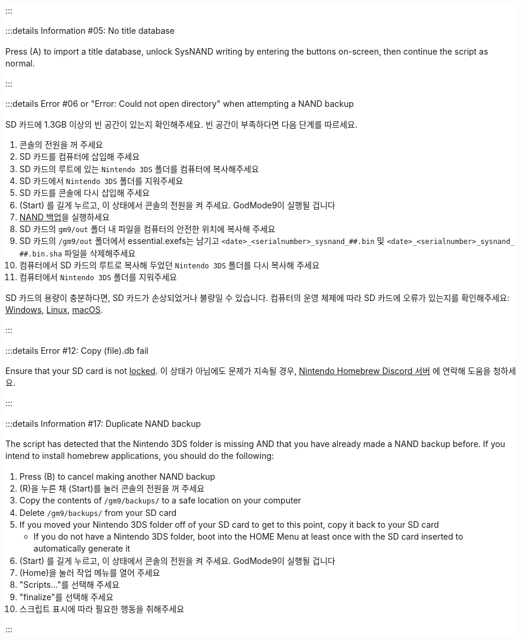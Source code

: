 :::

:::details Information #05: No title database

Press (A) to import a title database, unlock SysNAND writing by entering the buttons on-screen, then continue the script as normal.

:::

:::details Error #06 or "Error: Could not open directory" when attempting a NAND backup

SD 카드에 1.3GB 이상의 빈 공간이 있는지 확인해주세요. 빈 공간이 부족하다면 다음 단계를 따르세요.

1. 콘솔의 전원을 꺼 주세요
2. SD 카드를 컴퓨터에 삽입해 주세요
3. SD 카드의 루트에 있는 `Nintendo 3DS` 폴더를 컴퓨터에 복사해주세요
4. SD 카드에서 `Nintendo 3DS` 폴더를 지워주세요
5. SD 카드를 콘솔에 다시 삽입해 주세요
6. (Start) 를 길게 누르고, 이 상태에서 콘솔의 전원을 켜 주세요. GodMode9이 실행될 겁니다
7. [NAND 백업](godmode9-usage#creating-a-nand-backup)을 실행하세요
8. SD 카드의 `gm9/out` 폴더 내 파일을 컴퓨터의 안전한 위치에 복사해 주세요
9. SD 카드의 `/gm9/out` 폴더에서 essential.exefs는 남기고 `<date>_<serialnumber>_sysnand_##.bin` 및 `<date>_<serialnumber>_sysnand_##.bin.sha` 파일을 삭제해주세요
10. 컴퓨터에서 SD 카드의 루트로 복사해 두었던 `Nintendo 3DS` 폴더를 다시 복사해 주세요
11. 컴퓨터에서 `Nintendo 3DS` 폴더를 지워주세요

SD 카드의 용량이 충분하다면, SD 카드가 손상되었거나 불량일 수 있습니다. 컴퓨터의 운영 체제에 따라 SD 카드에 오류가 있는지를 확인해주세요: [Windows](h2testw-\(windows\)), [Linux](f3-\(linux\)), [macOS](f3xswift-\(mac\)).

:::

:::details Error #12: Copy (file).db fail

Ensure that your SD card is not [locked](/images/sdlock.png). 이 상태가 아님에도 문제가 지속될 경우, [Nintendo Homebrew Discord 서버](https://discord.gg/MWxPgEp) 에 연락해 도움을 청하세요.

:::

:::details Information #17: Duplicate NAND backup

The script has detected that the Nintendo 3DS folder is missing AND that you have already made a NAND backup before. If you intend to install homebrew applications, you should do the following:

1. Press (B) to cancel making another NAND backup
2. (R)을 누른 채 (Start)를 눌러 콘솔의 전원을 꺼 주세요
3. Copy the contents of `/gm9/backups/` to a safe location on your computer
4. Delete `/gm9/backups/` from your SD card
5. If you moved your Nintendo 3DS folder off of your SD card to get to this point, copy it back to your SD card
   - If you do not have a Nintendo 3DS folder, boot into the HOME Menu at least once with the SD card inserted to automatically generate it
6. (Start) 를 길게 누르고, 이 상태에서 콘솔의 전원을 켜 주세요. GodMode9이 실행될 겁니다
7. (Home)을 눌러 작업 메뉴를 열어 주세요
8. "Scripts..."를 선택해 주세요
9. "finalize"를 선택해 주세요
10. 스크립트 표시에 따라 필요한 행동을 취해주세요

:::

